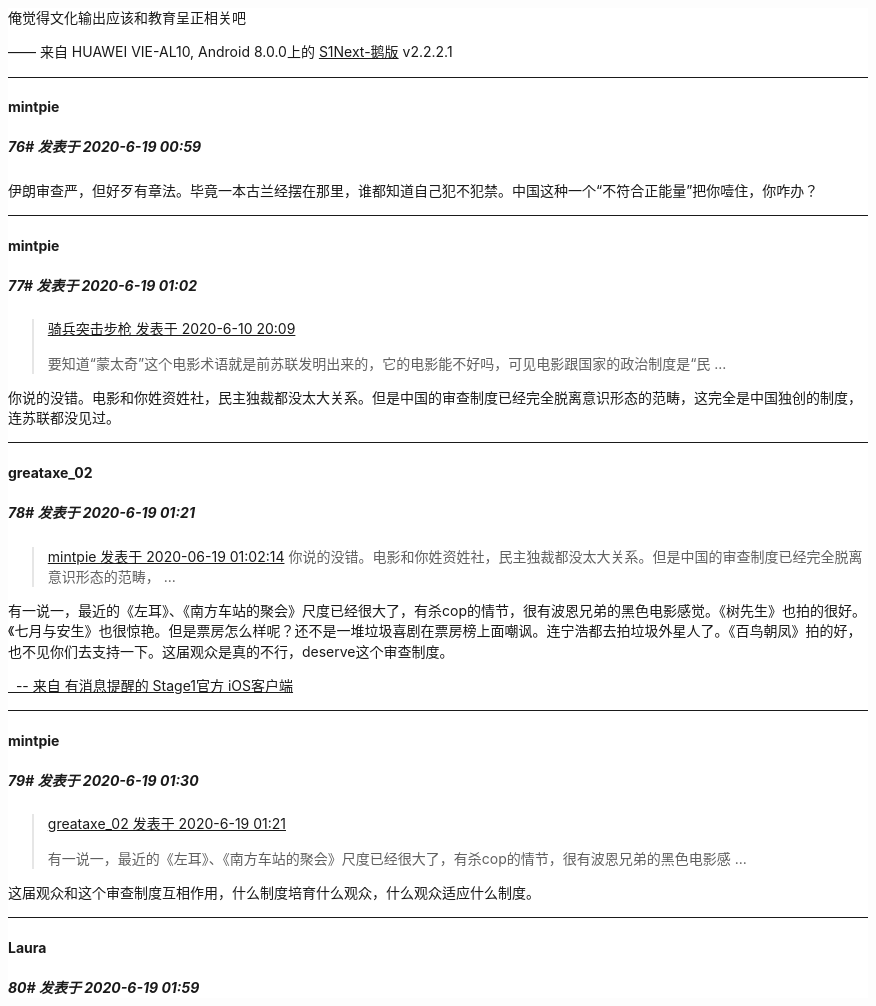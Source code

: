 
俺觉得文化输出应该和教育呈正相关吧

—— 来自 HUAWEI VIE-AL10, Android 8.0.0上的 [S1Next-鹅版](https://github.com/ykrank/S1-Next/releases) v2.2.2.1


-----

####  mintpie  
##### 76#       发表于 2020-6-19 00:59


伊朗审查严，但好歹有章法。毕竟一本古兰经摆在那里，谁都知道自己犯不犯禁。中国这种一个“不符合正能量”把你噎住，你咋办？


-----

####  mintpie  
##### 77#       发表于 2020-6-19 01:02


<blockquote><a href="httphttps://bbs.saraba1st.com/2b/forum.php?mod=redirect&amp;goto=findpost&amp;pid=47753489&amp;ptid=1940885" target="_blank">骑兵突击步枪 发表于 2020-6-10 20:09</a>

要知道“蒙太奇”这个电影术语就是前苏联发明出来的，它的电影能不好吗，可见电影跟国家的政治制度是“民 ...</blockquote>
你说的没错。电影和你姓资姓社，民主独裁都没太大关系。但是中国的审查制度已经完全脱离意识形态的范畴，这完全是中国独创的制度，连苏联都没见过。


-----

####  greataxe_02  
##### 78#       发表于 2020-6-19 01:21


<blockquote><a href="httphttps://bbs.saraba1st.com/2b/forum.php?mod=redirect&amp;goto=findpost&amp;pid=47857574&amp;ptid=1940885" target="_blank">mintpie 发表于 2020-06-19 01:02:14</a>
你说的没错。电影和你姓资姓社，民主独裁都没太大关系。但是中国的审查制度已经完全脱离意识形态的范畴， ...</blockquote>有一说一，最近的《左耳》、《南方车站的聚会》尺度已经很大了，有杀cop的情节，很有波恩兄弟的黑色电影感觉。《树先生》也拍的很好。《七月与安生》也很惊艳。但是票房怎么样呢？还不是一堆垃圾喜剧在票房榜上面嘲讽。连宁浩都去拍垃圾外星人了。《百鸟朝凤》拍的好，也不见你们去支持一下。这届观众是真的不行，deserve这个审查制度。

[  -- 来自 有消息提醒的 Stage1官方 iOS客户端](https://itunes.apple.com/fi/app/saraba1st/id1221237470?mt=8)


-----

####  mintpie  
##### 79#       发表于 2020-6-19 01:30


<blockquote><a href="httphttps://bbs.saraba1st.com/2b/forum.php?mod=redirect&amp;goto=findpost&amp;pid=47857679&amp;ptid=1940885" target="_blank">greataxe_02 发表于 2020-6-19 01:21</a>

有一说一，最近的《左耳》、《南方车站的聚会》尺度已经很大了，有杀cop的情节，很有波恩兄弟的黑色电影感 ...</blockquote>
这届观众和这个审查制度互相作用，什么制度培育什么观众，什么观众适应什么制度。


-----

####  Laura  
##### 80#       发表于 2020-6-19 01:59
